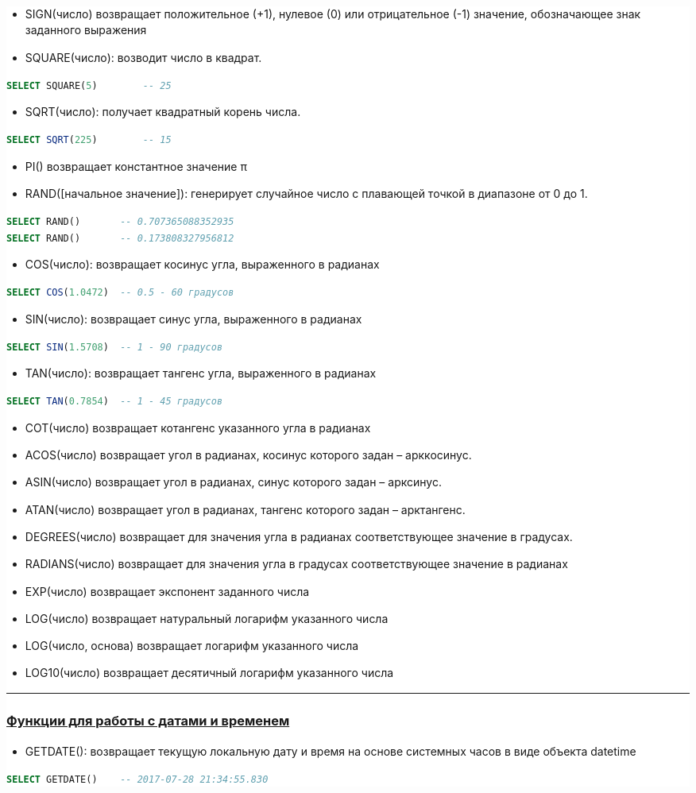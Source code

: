 * SIGN(число) возвращает положительное (+1), нулевое (0) или отрицательное (-1) значение, обозначающее знак заданного выражения

* SQUARE(число): возводит число в квадрат.
```sql
SELECT SQUARE(5)        -- 25
```

* SQRT(число): получает квадратный корень числа.
```sql
SELECT SQRT(225)        -- 15
```

* PI() возвращает константное значение π

* RAND(\[начальное значение]): генерирует случайное число с плавающей точкой в диапазоне от 0 до 1.
```sql
SELECT RAND()       -- 0.707365088352935
SELECT RAND()       -- 0.173808327956812
```

* COS(число): возвращает косинус угла, выраженного в радианах
```sql
SELECT COS(1.0472)  -- 0.5 - 60 градусов
```

* SIN(число): возвращает синус угла, выраженного в радианах
```sql
SELECT SIN(1.5708)  -- 1 - 90 градусов
```

* TAN(число): возвращает тангенс угла, выраженного в радианах
```sql
SELECT TAN(0.7854)  -- 1 - 45 градусов
```

* COT(число) возвращает котангенс указанного угла в радианах

* ACOS(число) возвращает угол в радианах, косинус которого задан – арккосинус.
* ASIN(число) возвращает угол в радианах, синус которого задан – арксинус.
* ATAN(число) возвращает угол в радианах, тангенс которого задан – арктангенс.

* DEGREES(число) возвращает для значения угла в радианах соответствующее значение в градусах.
* RADIANS(число) возвращает для значения угла в градусах соответствующее значение в радианах

* EXP(число) возвращает экспонент заданного числа
* LOG(число) возвращает натуральный логарифм указанного числа
* LOG(число, основа) возвращает логарифм указанного числа
* LOG10(число) возвращает десятичный логарифм указанного числа

---

### [Функции для работы с датами и временем](https://metanit.com/sql/sqlserver/8.3.php)

* GETDATE(): возвращает текущую локальную дату и время на основе системных часов в виде объекта datetime
```sql
SELECT GETDATE()    -- 2017-07-28 21:34:55.830
```
